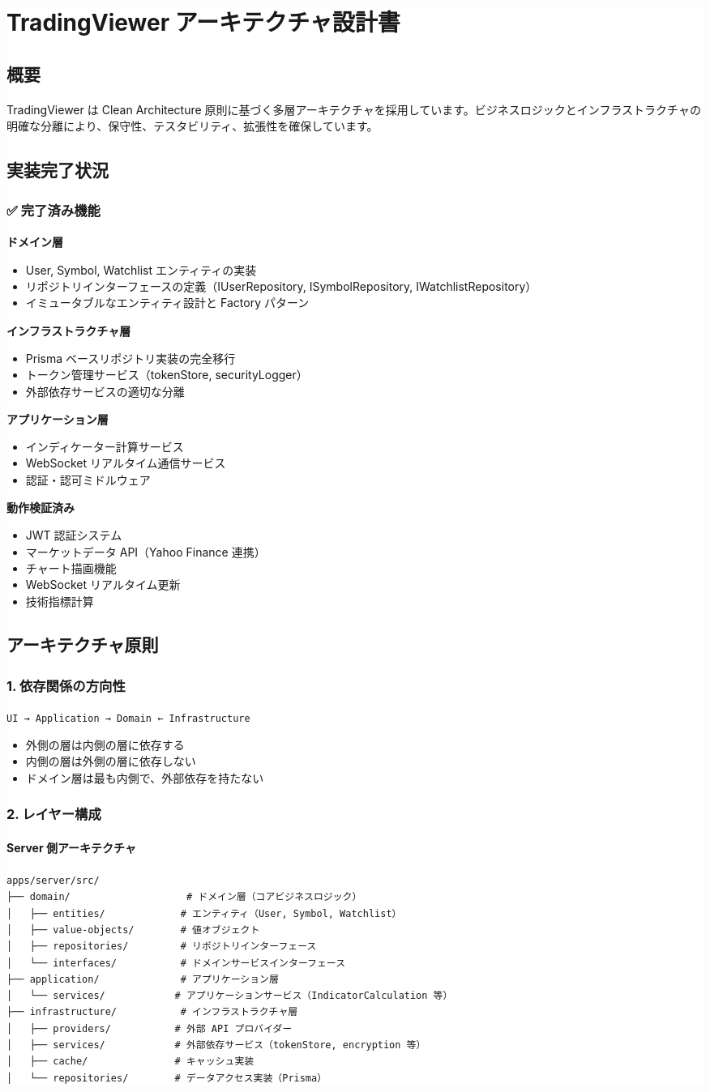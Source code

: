 # TradingViewer アーキテクチャ設計書

## 概要

TradingViewer は Clean Architecture 原則に基づく多層アーキテクチャを採用しています。ビジネスロジックとインフラストラクチャの明確な分離により、保守性、テスタビリティ、拡張性を確保しています。

## 実装完了状況

### ✅ 完了済み機能

**ドメイン層**
- User, Symbol, Watchlist エンティティの実装
- リポジトリインターフェースの定義（IUserRepository, ISymbolRepository, IWatchlistRepository）
- イミュータブルなエンティティ設計と Factory パターン

**インフラストラクチャ層**
- Prisma ベースリポジトリ実装の完全移行
- トークン管理サービス（tokenStore, securityLogger）
- 外部依存サービスの適切な分離

**アプリケーション層**
- インディケーター計算サービス
- WebSocket リアルタイム通信サービス
- 認証・認可ミドルウェア

**動作検証済み**
- JWT 認証システム
- マーケットデータ API（Yahoo Finance 連携）
- チャート描画機能
- WebSocket リアルタイム更新
- 技術指標計算

## アーキテクチャ原則

### 1. 依存関係の方向性

```
UI → Application → Domain ← Infrastructure
```

- 外側の層は内側の層に依存する
- 内側の層は外側の層に依存しない
- ドメイン層は最も内側で、外部依存を持たない

### 2. レイヤー構成

#### Server 側アーキテクチャ

```
apps/server/src/
├── domain/                    # ドメイン層（コアビジネスロジック）
│   ├── entities/             # エンティティ（User, Symbol, Watchlist）
│   ├── value-objects/        # 値オブジェクト
│   ├── repositories/         # リポジトリインターフェース
│   └── interfaces/           # ドメインサービスインターフェース
├── application/              # アプリケーション層
│   └── services/            # アプリケーションサービス（IndicatorCalculation 等）
├── infrastructure/           # インフラストラクチャ層
│   ├── providers/           # 外部 API プロバイダー
│   ├── services/            # 外部依存サービス（tokenStore, encryption 等）
│   ├── cache/               # キャッシュ実装
│   └── repositories/        # データアクセス実装（Prisma）
```